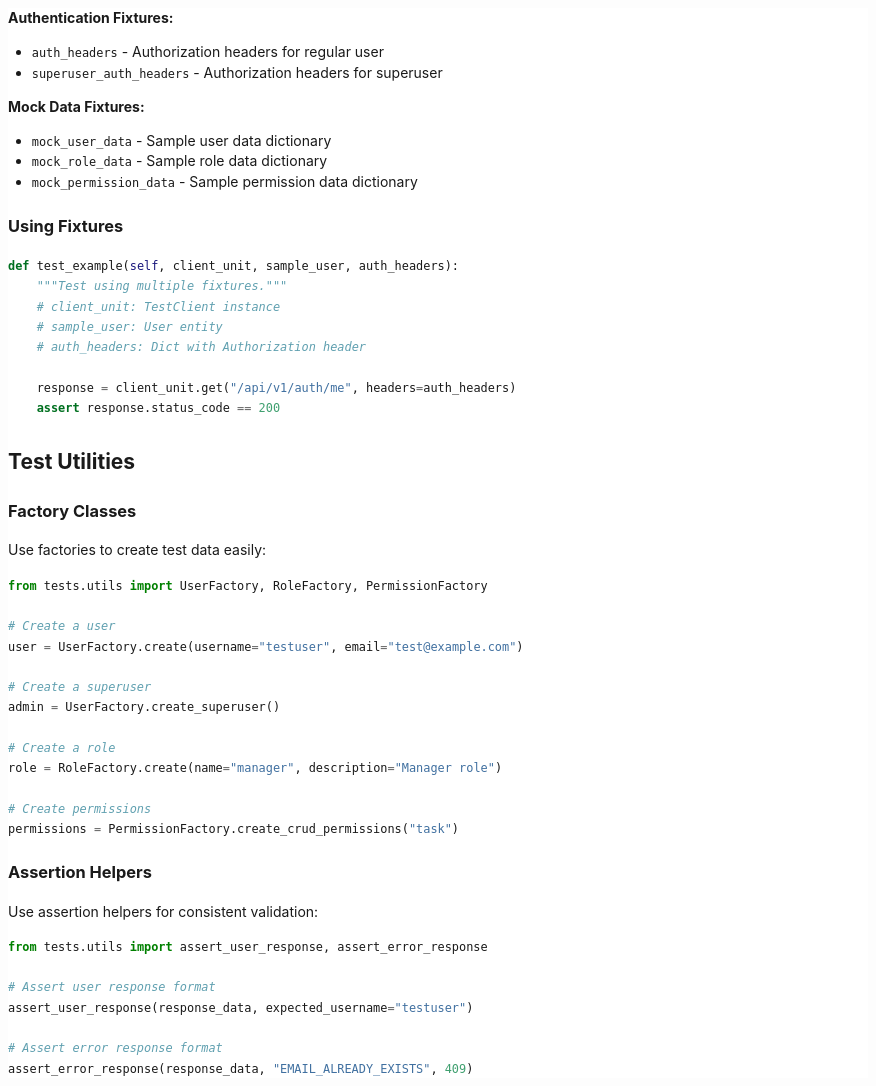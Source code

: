 **Authentication Fixtures:**
- `auth_headers` - Authorization headers for regular user
- `superuser_auth_headers` - Authorization headers for superuser

**Mock Data Fixtures:**
- `mock_user_data` - Sample user data dictionary
- `mock_role_data` - Sample role data dictionary
- `mock_permission_data` - Sample permission data dictionary

### Using Fixtures

```python
def test_example(self, client_unit, sample_user, auth_headers):
    """Test using multiple fixtures."""
    # client_unit: TestClient instance
    # sample_user: User entity
    # auth_headers: Dict with Authorization header

    response = client_unit.get("/api/v1/auth/me", headers=auth_headers)
    assert response.status_code == 200
```

## Test Utilities

### Factory Classes

Use factories to create test data easily:

```python
from tests.utils import UserFactory, RoleFactory, PermissionFactory

# Create a user
user = UserFactory.create(username="testuser", email="test@example.com")

# Create a superuser
admin = UserFactory.create_superuser()

# Create a role
role = RoleFactory.create(name="manager", description="Manager role")

# Create permissions
permissions = PermissionFactory.create_crud_permissions("task")
```

### Assertion Helpers

Use assertion helpers for consistent validation:

```python
from tests.utils import assert_user_response, assert_error_response

# Assert user response format
assert_user_response(response_data, expected_username="testuser")

# Assert error response format
assert_error_response(response_data, "EMAIL_ALREADY_EXISTS", 409)
```
